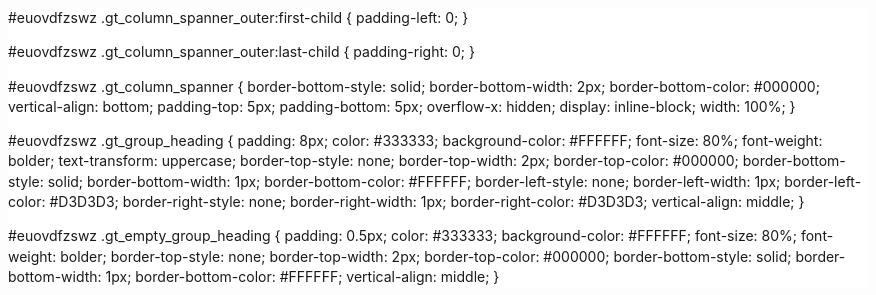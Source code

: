 #euovdfzswz .gt_column_spanner_outer:first-child {
  padding-left: 0;
}

#euovdfzswz .gt_column_spanner_outer:last-child {
  padding-right: 0;
}

#euovdfzswz .gt_column_spanner {
  border-bottom-style: solid;
  border-bottom-width: 2px;
  border-bottom-color: #000000;
  vertical-align: bottom;
  padding-top: 5px;
  padding-bottom: 5px;
  overflow-x: hidden;
  display: inline-block;
  width: 100%;
}

#euovdfzswz .gt_group_heading {
  padding: 8px;
  color: #333333;
  background-color: #FFFFFF;
  font-size: 80%;
  font-weight: bolder;
  text-transform: uppercase;
  border-top-style: none;
  border-top-width: 2px;
  border-top-color: #000000;
  border-bottom-style: solid;
  border-bottom-width: 1px;
  border-bottom-color: #FFFFFF;
  border-left-style: none;
  border-left-width: 1px;
  border-left-color: #D3D3D3;
  border-right-style: none;
  border-right-width: 1px;
  border-right-color: #D3D3D3;
  vertical-align: middle;
}

#euovdfzswz .gt_empty_group_heading {
  padding: 0.5px;
  color: #333333;
  background-color: #FFFFFF;
  font-size: 80%;
  font-weight: bolder;
  border-top-style: none;
  border-top-width: 2px;
  border-top-color: #000000;
  border-bottom-style: solid;
  border-bottom-width: 1px;
  border-bottom-color: #FFFFFF;
  vertical-align: middle;
}
